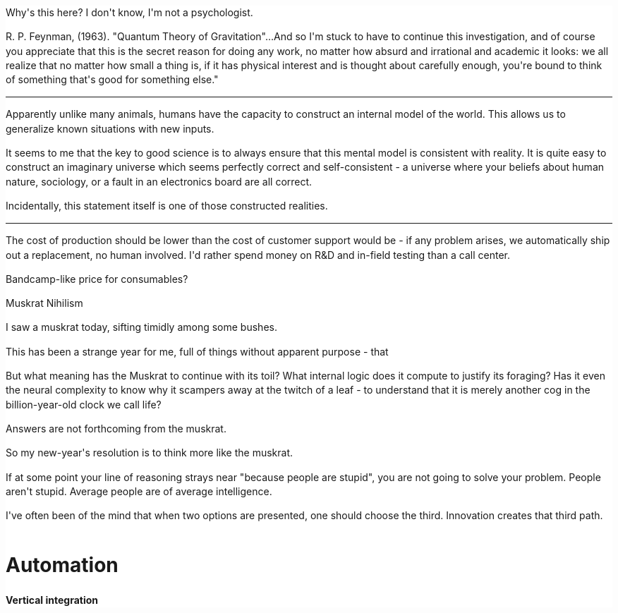 Why's this here? I don't know, I'm not a psychologist. 



R. P. Feynman, (1963). "Quantum Theory of Gravitation"...And so I'm stuck to have to continue this investigation, and of course you appreciate that this is the secret reason for doing any work, no matter how absurd and irrational and academic it looks: we all realize that no matter how small a thing is, if it has physical interest and is thought about carefully enough, you're bound to think of something that's good for something else."

<hr>

Apparently unlike many animals, humans have the capacity to construct an internal model of the world. This allows us to generalize known situations with new inputs. 

It seems to me that the key to good science is to always ensure that this mental model is consistent with reality. It is quite easy to construct an imaginary universe which seems perfectly correct and self-consistent - a universe where your beliefs about human nature, sociology, or a fault in an electronics board are all correct.

Incidentally, this statement itself is one of those constructed realities.

<hr>

The cost of production should be lower than the cost of customer support would be - if any problem arises, we automatically ship out a replacement, no human involved. I'd rather spend money on R&D and in-field testing than a call center.

Bandcamp-like price for consumables?



Muskrat Nihilism

I saw a muskrat today, sifting timidly among some bushes.

This has been a strange year for me, full of things without apparent purpose - that 

But what meaning has the Muskrat to continue with its toil? What internal logic does it compute to justify its foraging? Has it even the neural complexity to know why it scampers away at the twitch of a leaf - to understand that it is merely another cog in the billion-year-old clock we call life?

Answers are not forthcoming from the muskrat.

So my new-year's resolution is to think more like the muskrat. 



If at some point your line of reasoning strays near "because people are stupid", you are not going to solve your problem. People aren't stupid. Average people are of average intelligence. 

I've often been of the mind that when two options are presented, one should choose the third. Innovation creates that third path.



# Automation





#### Vertical integration
